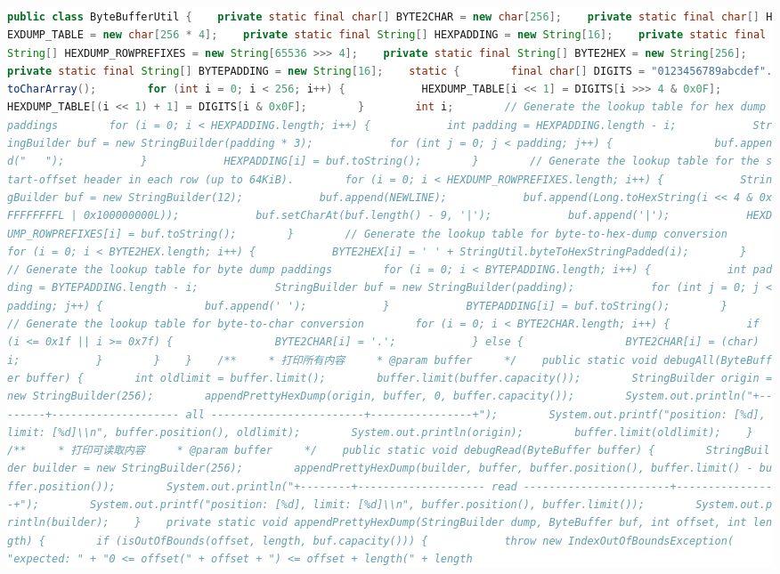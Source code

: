 ```java
public class ByteBufferUtil {    private static final char[] BYTE2CHAR = new char[256];    private static final char[] HEXDUMP_TABLE = new char[256 * 4];    private static final String[] HEXPADDING = new String[16];    private static final String[] HEXDUMP_ROWPREFIXES = new String[65536 >>> 4];    private static final String[] BYTE2HEX = new String[256];    private static final String[] BYTEPADDING = new String[16];    static {        final char[] DIGITS = "0123456789abcdef".toCharArray();        for (int i = 0; i < 256; i++) {            HEXDUMP_TABLE[i << 1] = DIGITS[i >>> 4 & 0x0F];            HEXDUMP_TABLE[(i << 1) + 1] = DIGITS[i & 0x0F];        }        int i;        // Generate the lookup table for hex dump paddings        for (i = 0; i < HEXPADDING.length; i++) {            int padding = HEXPADDING.length - i;            StringBuilder buf = new StringBuilder(padding * 3);            for (int j = 0; j < padding; j++) {                buf.append("   ");            }            HEXPADDING[i] = buf.toString();        }        // Generate the lookup table for the start-offset header in each row (up to 64KiB).        for (i = 0; i < HEXDUMP_ROWPREFIXES.length; i++) {            StringBuilder buf = new StringBuilder(12);            buf.append(NEWLINE);            buf.append(Long.toHexString(i << 4 & 0xFFFFFFFFL | 0x100000000L));            buf.setCharAt(buf.length() - 9, '|');            buf.append('|');            HEXDUMP_ROWPREFIXES[i] = buf.toString();        }        // Generate the lookup table for byte-to-hex-dump conversion        for (i = 0; i < BYTE2HEX.length; i++) {            BYTE2HEX[i] = ' ' + StringUtil.byteToHexStringPadded(i);        }        // Generate the lookup table for byte dump paddings        for (i = 0; i < BYTEPADDING.length; i++) {            int padding = BYTEPADDING.length - i;            StringBuilder buf = new StringBuilder(padding);            for (int j = 0; j < padding; j++) {                buf.append(' ');            }            BYTEPADDING[i] = buf.toString();        }        // Generate the lookup table for byte-to-char conversion        for (i = 0; i < BYTE2CHAR.length; i++) {            if (i <= 0x1f || i >= 0x7f) {                BYTE2CHAR[i] = '.';            } else {                BYTE2CHAR[i] = (char) i;            }        }    }    /**     * 打印所有内容     * @param buffer     */    public static void debugAll(ByteBuffer buffer) {        int oldlimit = buffer.limit();        buffer.limit(buffer.capacity());        StringBuilder origin = new StringBuilder(256);        appendPrettyHexDump(origin, buffer, 0, buffer.capacity());        System.out.println("+--------+-------------------- all ------------------------+----------------+");        System.out.printf("position: [%d], limit: [%d]\\n", buffer.position(), oldlimit);        System.out.println(origin);        buffer.limit(oldlimit);    }    /**     * 打印可读取内容     * @param buffer     */    public static void debugRead(ByteBuffer buffer) {        StringBuilder builder = new StringBuilder(256);        appendPrettyHexDump(builder, buffer, buffer.position(), buffer.limit() - buffer.position());        System.out.println("+--------+-------------------- read -----------------------+----------------+");        System.out.printf("position: [%d], limit: [%d]\\n", buffer.position(), buffer.limit());        System.out.println(builder);    }    private static void appendPrettyHexDump(StringBuilder dump, ByteBuffer buf, int offset, int length) {        if (isOutOfBounds(offset, length, buf.capacity())) {            throw new IndexOutOfBoundsException(                    "expected: " + "0 <= offset(" + offset + ") <= offset + length(" + length
```